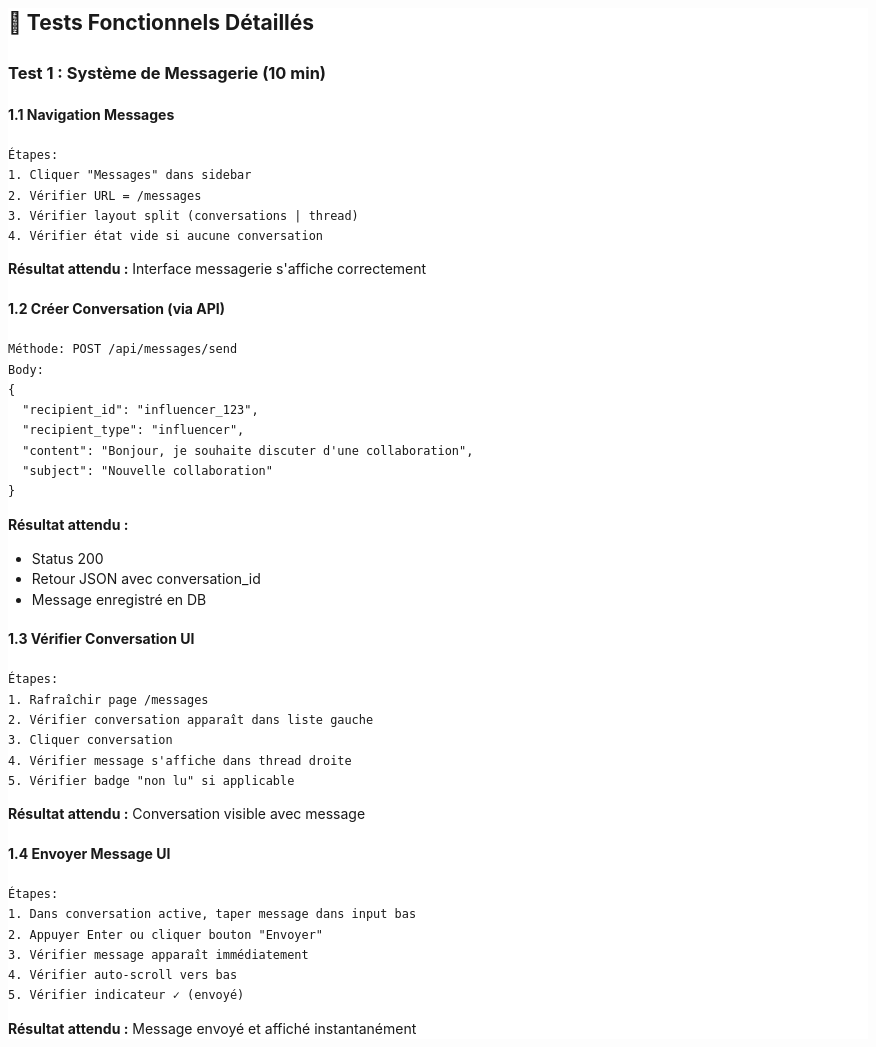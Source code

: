 
## 🎯 Tests Fonctionnels Détaillés

### Test 1 : Système de Messagerie (10 min)

#### 1.1 Navigation Messages
```
Étapes:
1. Cliquer "Messages" dans sidebar
2. Vérifier URL = /messages
3. Vérifier layout split (conversations | thread)
4. Vérifier état vide si aucune conversation
```
**Résultat attendu :** Interface messagerie s'affiche correctement

#### 1.2 Créer Conversation (via API)
```
Méthode: POST /api/messages/send
Body:
{
  "recipient_id": "influencer_123",
  "recipient_type": "influencer",
  "content": "Bonjour, je souhaite discuter d'une collaboration",
  "subject": "Nouvelle collaboration"
}
```
**Résultat attendu :** 
- Status 200
- Retour JSON avec conversation_id
- Message enregistré en DB

#### 1.3 Vérifier Conversation UI
```
Étapes:
1. Rafraîchir page /messages
2. Vérifier conversation apparaît dans liste gauche
3. Cliquer conversation
4. Vérifier message s'affiche dans thread droite
5. Vérifier badge "non lu" si applicable
```
**Résultat attendu :** Conversation visible avec message

#### 1.4 Envoyer Message UI
```
Étapes:
1. Dans conversation active, taper message dans input bas
2. Appuyer Enter ou cliquer bouton "Envoyer"
3. Vérifier message apparaît immédiatement
4. Vérifier auto-scroll vers bas
5. Vérifier indicateur ✓ (envoyé)
```
**Résultat attendu :** Message envoyé et affiché instantanément

